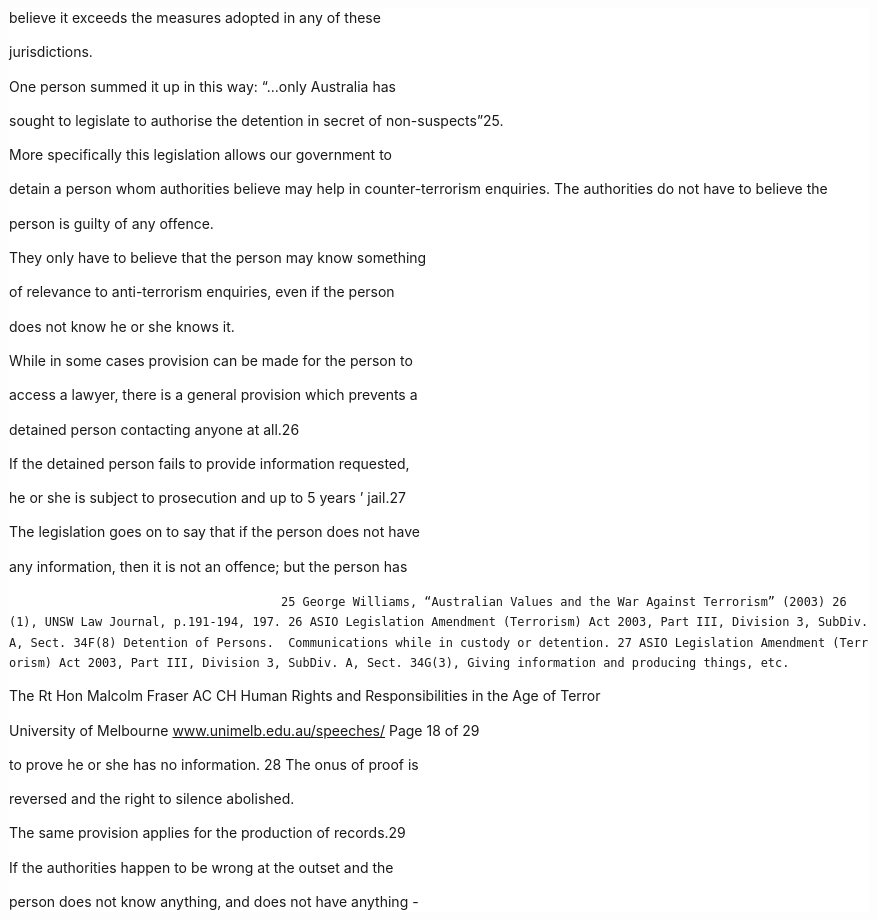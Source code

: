  believe it exceeds the measures adopted in any of these 

 jurisdictions.   

 

 One person summed it up in this way:   “...only Australia has 

 sought to legislate to authorise the detention in secret of non-suspects”25.    

 

 More specifically this legislation allows our government to 

 detain a person whom authorities believe may help in counter-terrorism enquiries.  The authorities do not have to believe the 

 person is guilty of any offence. 

 

 They only have to believe that the person may know something 

 of relevance to anti-terrorism enquiries, even if the person 

 does not know he or she knows it.  

 

 While in some cases provision can be made for the person to 

 access a lawyer, there is a general provision which prevents a 

 detained person contacting anyone at all.26  

 

 If the detained person fails to provide information requested, 

 he or she is subject to prosecution and up to 5 years ’ jail.27  

 The legislation goes on to say that if the person does not have 

 any information, then it is not an offence; but the person has 

                                          25 George Williams, “Australian Values and the War Against Terrorism” (2003) 26(1), UNSW Law Journal, p.191-194, 197. 26 ASIO Legislation Amendment (Terrorism) Act 2003, Part III, Division 3, SubDiv. A, Sect. 34F(8) Detention of Persons.  Communications while in custody or detention. 27 ASIO Legislation Amendment (Terrorism) Act 2003, Part III, Division 3, SubDiv. A, Sect. 34G(3), Giving information and producing things, etc. 

 The Rt Hon Malcolm Fraser AC CH Human Rights and Responsibilities in the Age of Terror 

 University of Melbourne www.unimelb.edu.au/speeches/ Page 18 of 29 

 to prove he or she has no information. 28  The onus of proof is 

 reversed and the right to silence abolished. 

 

 The same provision applies for the production of records.29  

 

 If the authorities happen to be wrong at the outset and the 

 person does not know anything, and does not have anything - 
